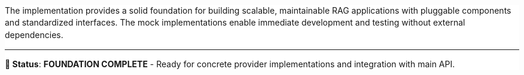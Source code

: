 The implementation provides a solid foundation for building scalable, maintainable RAG applications with pluggable components and standardized interfaces. The mock implementations enable immediate development and testing without external dependencies.

---

**🎯 Status**: **FOUNDATION COMPLETE** - Ready for concrete provider implementations and integration with main API. 